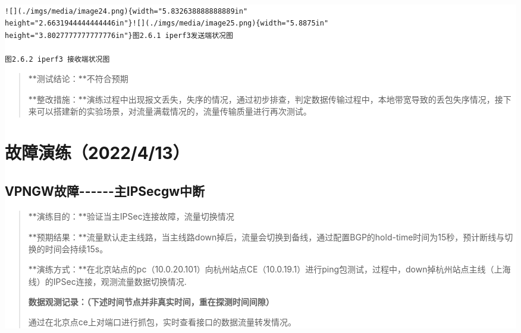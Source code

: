     ![](./imgs/media/image24.png){width="5.832638888888889in"
    height="2.6631944444444446in"}![](./imgs/media/image25.png){width="5.8875in"
    height="3.8027777777777776in"}图2.6.1 iperf3发送端状况图

    图2.6.2 iperf3 接收端状况图

> **测试结论：**不符合预期
>
> **整改措施：**演练过程中出现报文丢失，失序的情况，通过初步排查，判定数据传输过程中，本地带宽导致的丢包失序情况，接下来可以搭建新的实验场景，对流量满载情况的，流量传输质量进行再次测试。

故障演练（2022/4/13）
=====================

VPNGW故障------主IPSecgw中断 
-----------------------------

> **演练目的：**验证当主IPSec连接故障，流量切换情况
>
> **预期结果：**流量默认走主线路，当主线路down掉后，流量会切换到备线，通过配置BGP的hold-time时间为15秒，预计断线与切换的时间会持续15s。
>
> **演练方式：**在北京站点的pc（10.0.20.101）向杭州站点CE（10.0.19.1）进行ping包测试，过程中，down掉杭州站点主线（上海线）的IPSec连接，观测流量数据切换情况.
>
> **数据观测记录：（下述时间节点并非真实时间，重在探测时间间隙）**
>
> 通过在北京点ce上对端口进行抓包，实时查看接口的数据流量转发情况。

